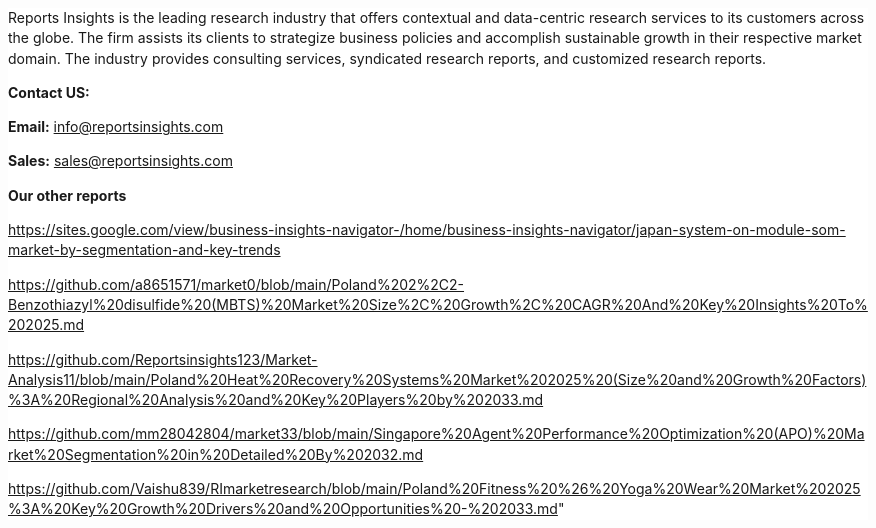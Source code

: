 Reports Insights is the leading research industry that offers contextual and data-centric research services to its customers across the globe. The firm assists its clients to strategize business policies and accomplish sustainable growth in their respective market domain. The industry provides consulting services, syndicated research reports, and customized research reports.

<strong>Contact US:</strong>

<p class=""""><b>Email:</b> <a href=mailto:info@reportsinsights.com>info@reportsinsights.com</a></p>
<p class=""""><b>Sales:</b> <a href=mailto:sales@reportsinsights.com>sales@reportsinsights.com</a></p>

<strong>Our other reports</strong>

<a href=https://sites.google.com/view/business-insights-navigator-/home/business-insights-navigator/japan-system-on-module-som-market-by-segmentation-and-key-trends>https://sites.google.com/view/business-insights-navigator-/home/business-insights-navigator/japan-system-on-module-som-market-by-segmentation-and-key-trends</a>

<a href=https://github.com/a8651571/market0/blob/main/Poland%202%2C2-Benzothiazyl%20disulfide%20(MBTS)%20Market%20Size%2C%20Growth%2C%20CAGR%20And%20Key%20Insights%20To%202025.md>https://github.com/a8651571/market0/blob/main/Poland%202%2C2-Benzothiazyl%20disulfide%20(MBTS)%20Market%20Size%2C%20Growth%2C%20CAGR%20And%20Key%20Insights%20To%202025.md</a>

<a href=https://github.com/Reportsinsights123/Market-Analysis11/blob/main/Poland%20Heat%20Recovery%20Systems%20Market%202025%20(Size%20and%20Growth%20Factors)%3A%20Regional%20Analysis%20and%20Key%20Players%20by%202033.md>https://github.com/Reportsinsights123/Market-Analysis11/blob/main/Poland%20Heat%20Recovery%20Systems%20Market%202025%20(Size%20and%20Growth%20Factors)%3A%20Regional%20Analysis%20and%20Key%20Players%20by%202033.md</a>

<a href=https://github.com/mm28042804/market33/blob/main/Singapore%20Agent%20Performance%20Optimization%20(APO)%20Market%20Segmentation%20in%20Detailed%20By%202032.md>https://github.com/mm28042804/market33/blob/main/Singapore%20Agent%20Performance%20Optimization%20(APO)%20Market%20Segmentation%20in%20Detailed%20By%202032.md</a>

<a href=https://github.com/Vaishu839/RImarketresearch/blob/main/Poland%20Fitness%20%26%20Yoga%20Wear%20Market%202025%3A%20Key%20Growth%20Drivers%20and%20Opportunities%20-%202033.md>https://github.com/Vaishu839/RImarketresearch/blob/main/Poland%20Fitness%20%26%20Yoga%20Wear%20Market%202025%3A%20Key%20Growth%20Drivers%20and%20Opportunities%20-%202033.md</a>"
